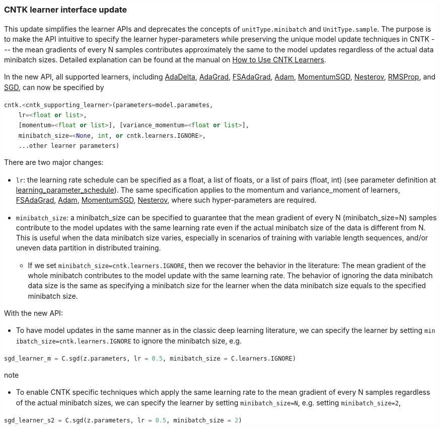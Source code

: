 ### CNTK learner interface update

This update simplifies the learner APIs and deprecates the concepts of `unitType.minibatch` and `UnitType.sample`. The purpose is to make the API intuitive to specify the learner hyper-parameters while preserving the unique model update techniques in CNTK --- the mean gradients of every N samples contributes approximately the same to the model updates regardless of the actual data minibatch sizes. Detailed explanation can be found at the manual on [How to Use CNTK Learners](https://github.com/Microsoft/CNTK/tree/release/latest/Manual/Manual_How_to_use_learners.ipynb).

In the new API, all supported learners, including [AdaDelta](https://cntk.ai/pythondocs/cntk.learners.html#cntk.learners.adadelta),
[AdaGrad](https://cntk.ai/pythondocs/cntk.learners.html#cntk.learners.adagrad),
 [FSAdaGrad](https://cntk.ai/pythondocs/cntk.learners.html#cntk.learners.fsadagrad),
[Adam](https://cntk.ai/pythondocs/cntk.learners.html#cntk.learners.adam),
[MomentumSGD](https://cntk.ai/pythondocs/cntk.learners.html#cntk.learners.momentum_sgd),
[Nesterov](https://cntk.ai/pythondocs/cntk.learners.html#cntk.learners.nesterov),
[RMSProp](https://cntk.ai/pythondocs/cntk.learners.html#cntk.learners.rmsprop), and
[SGD](https://cntk.ai/pythondocs/cntk.learners.html#cntk.learners.sgd), can now be specified by
```python
cntk.<cntk_supporting_learner>(parameters=model.parametes,
    lr=<float or list>,
    [momentum=<float or list>], [variance_momentum=<float or list>],
    minibatch_size=<None, int, or cntk.learners.IGNORE>,
    ...other learner parameters)
```

There are two major changes:  

* `lr`: the learning rate schedule can be specified as a float, a list of floats, or a list of pairs (float, int) (see parameter definition at  [learning_parameter_schedule](https://cntk.ai/pythondocs/cntk.learners.html?highlight=learning_rate_schedule#cntk.learners.learning_parameter_schedule)). The same specification applies to the momentum and variance_moment of learners,
 [FSAdaGrad](https://cntk.ai/pythondocs/cntk.learners.html#cntk.learners.fsadagrad),
[Adam](https://cntk.ai/pythondocs/cntk.learners.html#cntk.learners.adam),
[MomentumSGD](https://cntk.ai/pythondocs/cntk.learners.html#cntk.learners.momentum_sgd),
[Nesterov](https://cntk.ai/pythondocs/cntk.learners.html#cntk.learners.nesterov),  where such hyper-parameters are required.

* `minibatch_size`: a minibatch_size can be specified to guarantee that the mean gradient of every N (minibatch_size=N) samples contribute to the model updates with the same learning rate even if the actual minibatch size of the data is different from N. This is useful when the data minibatch size varies, especially in scenarios of training with variable length sequences, and/or uneven data partition in distributed training.
    * If we set `minibatch_size=cntk.learners.IGNORE`, then we recover the behavior in the literature: The mean gradient of the whole minibatch contributes to the model update with the same learning rate. The behavior of ignoring the data minibatch data size is the same as specifying a minibatch size for the learner when the data minibatch size equals to the specified minibatch size.

With the new API:
* To have model updates in the same manner as in the classic deep learning literature, we can specify the learner by setting `minibatch_size=cntk.learners.IGNORE` to ignore the minibatch size, e.g.
```python
sgd_learner_m = C.sgd(z.parameters, lr = 0.5, minibatch_size = C.learners.IGNORE)
```
note
- To enable CNTK specific techniques which apply the same learning rate to the mean gradient of every N samples regardless of the actual minibatch sizes, we can specify the learner by setting `minibatch_size=N`, e.g. setting `minibatch_size=2`,
```python
sgd_learner_s2 = C.sgd(z.parameters, lr = 0.5, minibatch_size = 2)
```
